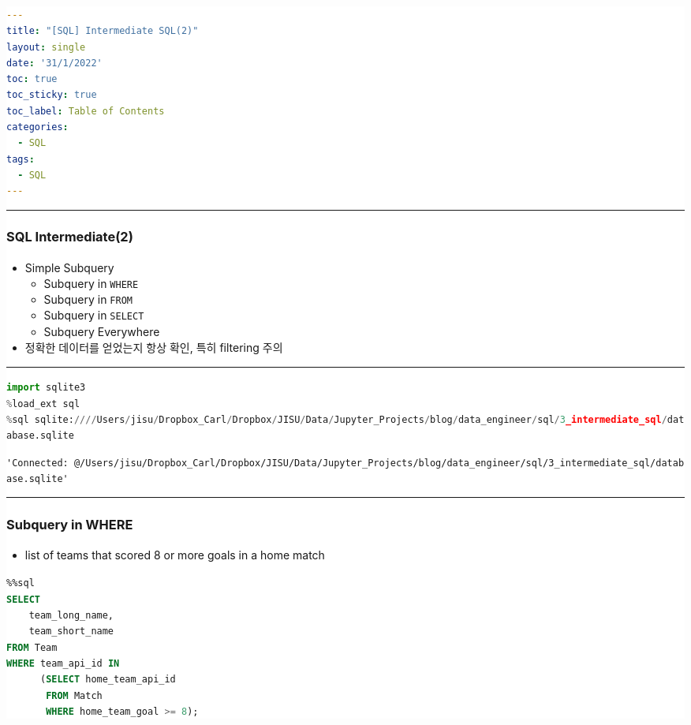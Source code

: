 ```yaml
---
title: "[SQL] Intermediate SQL(2)"
layout: single
date: '31/1/2022'
toc: true
toc_sticky: true
toc_label: Table of Contents
categories:
  - SQL
tags:
  - SQL
---
```


---
### SQL Intermediate(2)
* Simple Subquery
    * Subquery in `WHERE`
    * Subquery in `FROM`
    * Subquery in `SELECT`
    * Subquery Everywhere
* 정확한 데이터를 얻었는지 항상 확인, 특히 filtering 주의

---


```python
import sqlite3
%load_ext sql
%sql sqlite:////Users/jisu/Dropbox_Carl/Dropbox/JISU/Data/Jupyter_Projects/blog/data_engineer/sql/3_intermediate_sql/database.sqlite
```




    'Connected: @/Users/jisu/Dropbox_Carl/Dropbox/JISU/Data/Jupyter_Projects/blog/data_engineer/sql/3_intermediate_sql/database.sqlite'



---

### Subquery in WHERE

* list of teams that scored 8 or more goals in a home match


```sql
%%sql
SELECT
	team_long_name,
	team_short_name
FROM Team
WHERE team_api_id IN
	  (SELECT home_team_api_id 
       FROM Match
       WHERE home_team_goal >= 8);
```
